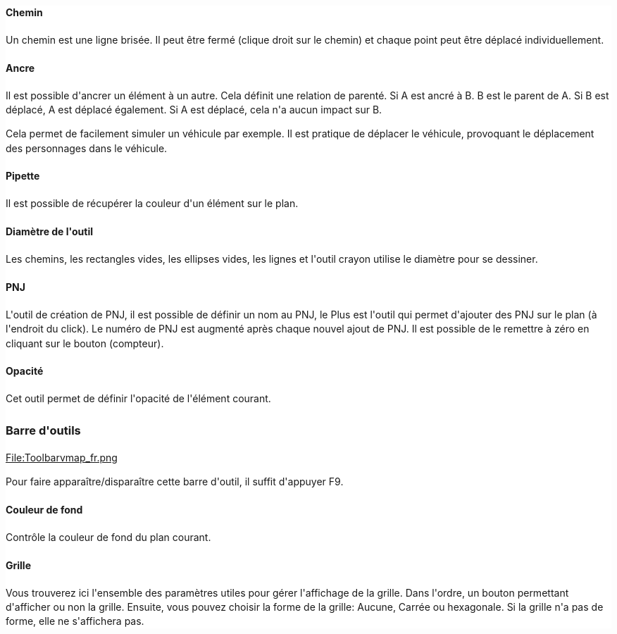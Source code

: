 #### Chemin

Un chemin est une ligne brisée. Il peut être fermé (clique droit sur le
chemin) et chaque point peut être déplacé individuellement.

#### Ancre

Il est possible d\'ancrer un élément à un autre. Cela définit une
relation de parenté. Si A est ancré à B. B est le parent de A. Si B est
déplacé, A est déplacé également. Si A est déplacé, cela n\'a aucun
impact sur B.

Cela permet de facilement simuler un véhicule par exemple. Il est
pratique de déplacer le véhicule, provoquant le déplacement des
personnages dans le véhicule.

#### Pipette

Il est possible de récupérer la couleur d\'un élément sur le plan.

#### Diamètre de l\'outil

Les chemins, les rectangles vides, les ellipses vides, les lignes et
l\'outil crayon utilise le diamètre pour se dessiner.

#### PNJ

L\'outil de création de PNJ, il est possible de définir un nom au PNJ,
le Plus est l\'outil qui permet d\'ajouter des PNJ sur le plan (à
l\'endroit du click). Le numéro de PNJ est augmenté après chaque nouvel
ajout de PNJ. Il est possible de le remettre à zéro en cliquant sur le
bouton (compteur).

#### Opacité

Cet outil permet de définir l'opacité de l\'élément courant.

### Barre d\'outils

[<File:Toolbarvmap_fr.png>](/File:Toolbarvmap_fr.png "wikilink")

Pour faire apparaître/disparaître cette barre d\'outil, il suffit
d'appuyer F9.

#### Couleur de fond

Contrôle la couleur de fond du plan courant.

#### Grille

Vous trouverez ici l\'ensemble des paramètres utiles pour gérer
l\'affichage de la grille. Dans l\'ordre, un bouton permettant
d\'afficher ou non la grille. Ensuite, vous pouvez choisir la forme de
la grille: Aucune, Carrée ou hexagonale. Si la grille n\'a pas de forme,
elle ne s\'affichera pas.
